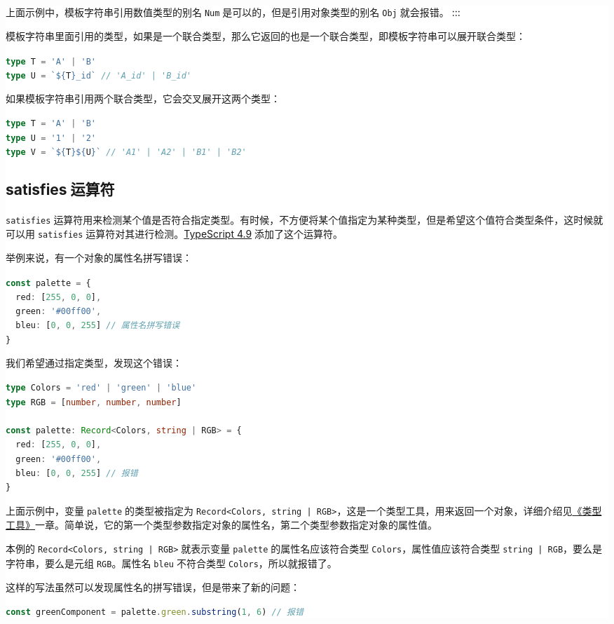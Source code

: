 上面示例中，模板字符串引用数值类型的别名 `Num` 是可以的，但是引用对象类型的别名 `Obj` 就会报错。
:::

模板字符串里面引用的类型，如果是一个联合类型，那么它返回的也是一个联合类型，即模板字符串可以展开联合类型：

```ts
type T = 'A' | 'B'
type U = `${T}_id` // 'A_id' | 'B_id'
```

如果模板字符串引用两个联合类型，它会交叉展开这两个类型：

```ts
type T = 'A' | 'B'
type U = '1' | '2'
type V = `${T}${U}` // 'A1' | 'A2' | 'B1' | 'B2'
```

## satisfies 运算符

`satisfies` 运算符用来检测某个值是否符合指定类型。有时候，不方便将某个值指定为某种类型，但是希望这个值符合类型条件，这时候就可以用 `satisfies` 运算符对其进行检测。[TypeScript 4.9](https://www.typescriptlang.org/docs/handbook/release-notes/typescript-4-9.html#the-satisfies-operator) 添加了这个运算符。

举例来说，有一个对象的属性名拼写错误：

```ts
const palette = {
  red: [255, 0, 0],
  green: '#00ff00',
  bleu: [0, 0, 255] // 属性名拼写错误
}
```

我们希望通过指定类型，发现这个错误：

```ts
type Colors = 'red' | 'green' | 'blue'
type RGB = [number, number, number]

const palette: Record<Colors, string | RGB> = {
  red: [255, 0, 0],
  green: '#00ff00',
  bleu: [0, 0, 255] // 报错
}
```

上面示例中，变量 `palette` 的类型被指定为 `Record<Colors, string | RGB>`，这是一个类型工具，用来返回一个对象，详细介绍见[《类型工具》](./utility)一章。简单说，它的第一个类型参数指定对象的属性名，第二个类型参数指定对象的属性值。

本例的 `Record<Colors, string | RGB>` 就表示变量 `palette` 的属性名应该符合类型 `Colors`，属性值应该符合类型 `string | RGB`，要么是字符串，要么是元组 `RGB`。属性名 `bleu` 不符合类型 `Colors`，所以就报错了。

这样的写法虽然可以发现属性名的拼写错误，但是带来了新的问题：

```ts
const greenComponent = palette.green.substring(1, 6) // 报错
```


  [prop: number]: number
  [prop: string]: number
  [Prop in keyof Obj]: boolean
  [Prop in U]: number
  [key: string]: number